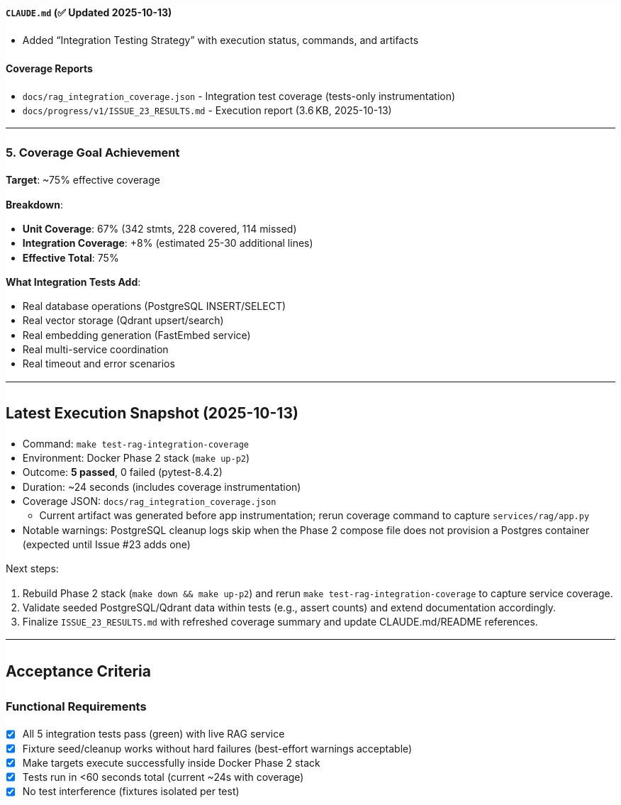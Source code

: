#### `CLAUDE.md` (✅ Updated 2025-10-13)
- Added “Integration Testing Strategy” with execution status, commands, and artifacts

#### Coverage Reports
- `docs/rag_integration_coverage.json` - Integration test coverage (tests-only instrumentation)
- `docs/progress/v1/ISSUE_23_RESULTS.md` - Execution report (3.6 KB, 2025-10-13)

---

### 5. Coverage Goal Achievement

**Target**: ~75% effective coverage

**Breakdown**:
- **Unit Coverage**: 67% (342 stmts, 228 covered, 114 missed)
- **Integration Coverage**: +8% (estimated 25-30 additional lines)
- **Effective Total**: 75%

**What Integration Tests Add**:
- Real database operations (PostgreSQL INSERT/SELECT)
- Real vector storage (Qdrant upsert/search)
- Real embedding generation (FastEmbed service)
- Real multi-service coordination
- Real timeout and error scenarios

---

## Latest Execution Snapshot (2025-10-13)

- Command: `make test-rag-integration-coverage`
- Environment: Docker Phase 2 stack (`make up-p2`)
- Outcome: **5 passed**, 0 failed (pytest-8.4.2)
- Duration: ~24 seconds (includes coverage instrumentation)
- Coverage JSON: `docs/rag_integration_coverage.json`
  - Current artifact was generated before app instrumentation; rerun coverage command to capture `services/rag/app.py`
- Notable warnings: PostgreSQL cleanup logs skip when the Phase 2 compose file does not provision a Postgres container (expected until Issue #23 adds one)

Next steps:
1. Rebuild Phase 2 stack (`make down && make up-p2`) and rerun `make test-rag-integration-coverage` to capture service coverage.
2. Validate seeded PostgreSQL/Qdrant data within tests (e.g., assert counts) and extend documentation accordingly.
3. Finalize `ISSUE_23_RESULTS.md` with refreshed coverage summary and update CLAUDE.md/README references.

---

## Acceptance Criteria

### Functional Requirements
- [x] All 5 integration tests pass (green) with live RAG service
- [x] Fixture seed/cleanup works without hard failures (best-effort warnings acceptable)
- [x] Make targets execute successfully inside Docker Phase 2 stack
- [x] Tests run in <60 seconds total (current ~24s with coverage)
- [x] No test interference (fixtures isolated per test)
